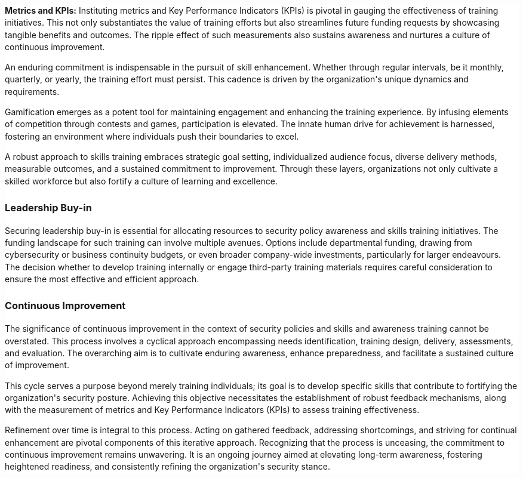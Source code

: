**Metrics and KPIs:** Instituting metrics and Key Performance Indicators
(KPIs) is pivotal in gauging the effectiveness of training initiatives.
This not only substantiates the value of training efforts but also
streamlines future funding requests by showcasing tangible benefits and
outcomes. The ripple effect of such measurements also sustains awareness
and nurtures a culture of continuous improvement.

An enduring commitment is indispensable in the pursuit of skill
enhancement. Whether through regular intervals, be it monthly,
quarterly, or yearly, the training effort must persist. This cadence is
driven by the organization\'s unique dynamics and requirements.

Gamification emerges as a potent tool for maintaining engagement and
enhancing the training experience. By infusing elements of competition
through contests and games, participation is elevated. The innate human
drive for achievement is harnessed, fostering an environment where
individuals push their boundaries to excel.

A robust approach to skills training embraces strategic goal setting,
individualized audience focus, diverse delivery methods, measurable
outcomes, and a sustained commitment to improvement. Through these
layers, organizations not only cultivate a skilled workforce but also
fortify a culture of learning and excellence.

### Leadership Buy-in

Securing leadership buy-in is essential for allocating resources to
security policy awareness and skills training initiatives. The funding
landscape for such training can involve multiple avenues. Options
include departmental funding, drawing from cybersecurity or business
continuity budgets, or even broader company-wide investments,
particularly for larger endeavours. The decision whether to develop
training internally or engage third-party training materials requires
careful consideration to ensure the most effective and efficient
approach.

### Continuous Improvement

The significance of continuous improvement in the context of security
policies and skills and awareness training cannot be overstated. This
process involves a cyclical approach encompassing needs identification,
training design, delivery, assessments, and evaluation. The overarching
aim is to cultivate enduring awareness, enhance preparedness, and
facilitate a sustained culture of improvement.

This cycle serves a purpose beyond merely training individuals; its goal
is to develop specific skills that contribute to fortifying the
organization\'s security posture. Achieving this objective necessitates
the establishment of robust feedback mechanisms, along with the
measurement of metrics and Key Performance Indicators (KPIs) to assess
training effectiveness.

Refinement over time is integral to this process. Acting on gathered
feedback, addressing shortcomings, and striving for continual
enhancement are pivotal components of this iterative approach.
Recognizing that the process is unceasing, the commitment to continuous
improvement remains unwavering. It is an ongoing journey aimed at
elevating long-term awareness, fostering heightened readiness, and
consistently refining the organization\'s security stance.
